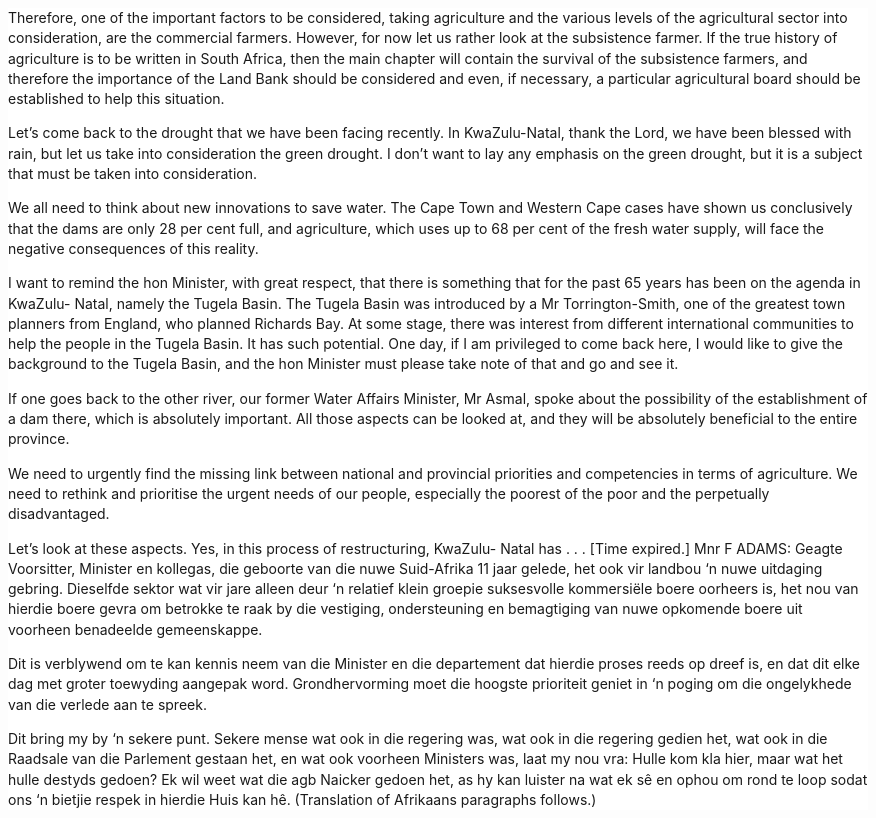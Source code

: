 Therefore, one of the important factors to be considered, taking
agriculture and the various levels of the agricultural sector into
consideration, are the commercial farmers.  However, for now let us rather
look at the subsistence farmer. If the true history of agriculture is to be
written in South Africa, then the main chapter will contain the survival of
the subsistence farmers, and therefore the importance of the Land Bank
should be considered and even, if necessary, a particular agricultural
board should be established to help this situation.

Let’s come back to the drought that we have been facing recently. In
KwaZulu-Natal, thank the Lord, we have been blessed with rain, but let us
take into consideration the green drought. I don’t want to lay any emphasis
on the green drought, but it is a subject that must be taken into
consideration.

We all need to think about new innovations to save water. The Cape Town and
Western Cape cases have shown us conclusively that the dams are only 28 per
cent full, and agriculture, which uses up to 68 per cent of the fresh water
supply, will face the negative consequences of this reality.

I want to remind the hon Minister, with great respect, that there is
something that for the past 65 years has been on the agenda in KwaZulu-
Natal, namely the Tugela Basin. The Tugela Basin was introduced by a Mr
Torrington-Smith, one of the greatest town planners from England, who
planned Richards Bay. At some stage, there was interest from different
international communities to help the people in the Tugela Basin. It has
such potential. One day, if I am privileged to come back here, I would like
to give the background to the Tugela Basin, and the hon Minister must
please take note of that and go and see it.

If one goes back to the other river, our former Water Affairs Minister, Mr
Asmal, spoke about the possibility of the establishment of a dam there,
which is absolutely important. All those aspects can be looked at, and they
will be absolutely beneficial to the entire province.

We need to urgently find the missing link between national and provincial
priorities and competencies in terms of agriculture. We need to rethink and
prioritise the urgent needs of our people, especially the poorest of the
poor and the perpetually disadvantaged.

Let’s look at these aspects. Yes, in this process of restructuring, KwaZulu-
Natal has . . . [Time expired.]
Mnr F ADAMS: Geagte Voorsitter, Minister en kollegas, die geboorte van die
nuwe Suid-Afrika 11 jaar gelede, het ook vir landbou ‘n nuwe uitdaging
gebring. Dieselfde sektor wat vir jare alleen deur ‘n relatief klein
groepie suksesvolle kommersiële boere oorheers is, het nou van hierdie
boere gevra om betrokke te raak by die vestiging, ondersteuning en
bemagtiging van nuwe opkomende boere uit voorheen benadeelde gemeenskappe.

Dit is verblywend om te kan kennis neem van die Minister en die departement
dat hierdie proses reeds op dreef is, en dat dit elke dag met groter
toewyding aangepak word. Grondhervorming moet die hoogste prioriteit geniet
in ‘n poging om die ongelykhede van die verlede aan te spreek.

Dit bring my by ‘n sekere punt. Sekere mense wat ook in die regering was,
wat ook in die regering gedien het, wat ook in die Raadsale van die
Parlement gestaan het, en wat ook voorheen Ministers was, laat my nou vra:
Hulle kom kla hier, maar wat het hulle destyds gedoen? Ek wil weet wat die
agb Naicker gedoen het, as hy kan luister na wat ek sê en ophou om rond te
loop sodat ons ‘n bietjie respek in hierdie Huis kan hê. (Translation of
Afrikaans paragraphs follows.)
